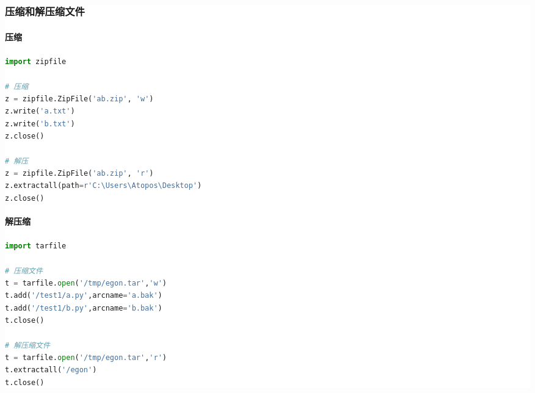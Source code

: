 ### 压缩和解压缩文件

#### 压缩

```python
import zipfile

# 压缩
z = zipfile.ZipFile('ab.zip', 'w')
z.write('a.txt')
z.write('b.txt')
z.close()

# 解压
z = zipfile.ZipFile('ab.zip', 'r')
z.extractall(path=r'C:\Users\Atopos\Desktop')
z.close()
```

#### 解压缩

```python
import tarfile

# 压缩文件
t = tarfile.open('/tmp/egon.tar','w')
t.add('/test1/a.py',arcname='a.bak')
t.add('/test1/b.py',arcname='b.bak')
t.close()

# 解压缩文件
t = tarfile.open('/tmp/egon.tar','r')
t.extractall('/egon')
t.close()
```

